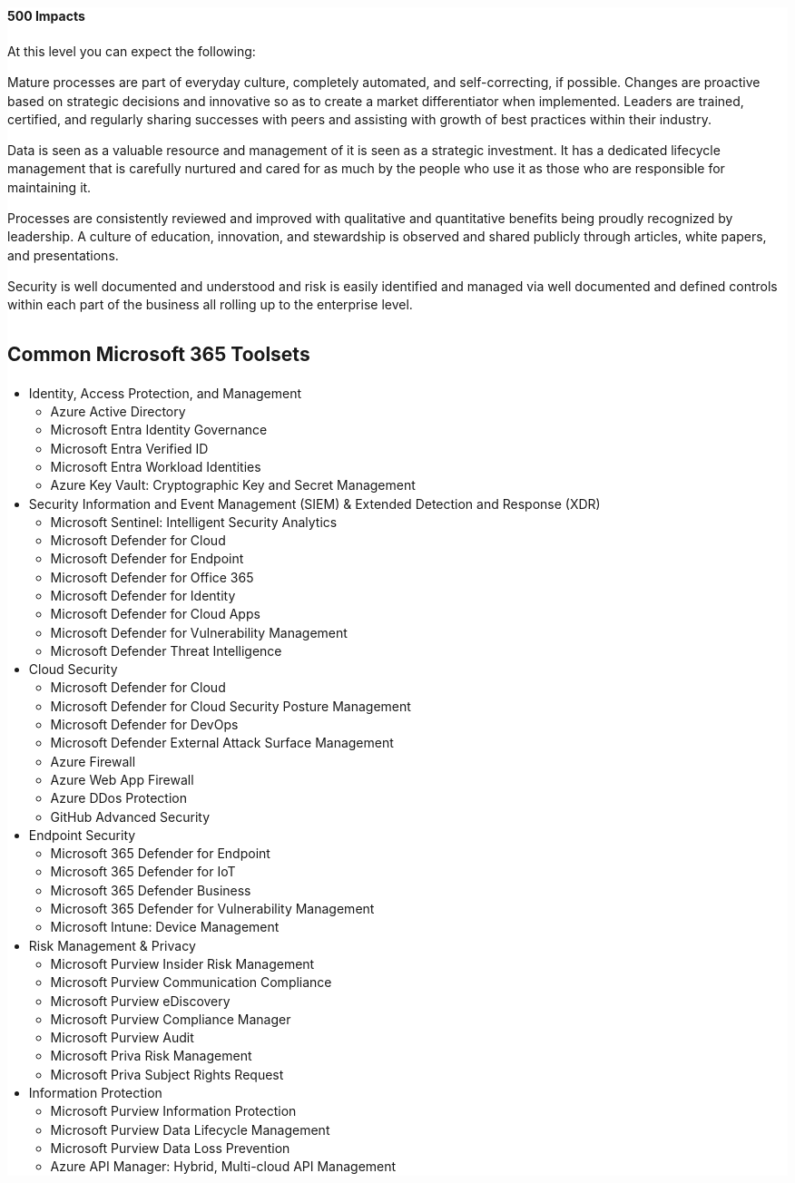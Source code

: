 #### 500 Impacts

At this level you can expect the following:

Mature processes are part of everyday culture, completely automated, and self-correcting, if possible. Changes are proactive based on strategic decisions and innovative so as to create a market differentiator when implemented. Leaders are trained, certified, and regularly sharing successes with peers and assisting with growth of best practices within their industry.

Data is seen as a valuable resource and management of it is seen as a strategic investment. It has a dedicated lifecycle management that is carefully nurtured and cared for as much by the people who use it as those who are responsible for maintaining it.

Processes are consistently reviewed and improved with qualitative and quantitative benefits being proudly recognized by leadership. A culture of education, innovation, and stewardship is observed and shared publicly through articles, white papers, and presentations.

Security is well documented and understood and risk is easily identified and managed via well documented and defined controls within each part of the business all rolling up to the enterprise level.

## Common Microsoft 365 Toolsets

- Identity, Access Protection, and Management
  - Azure Active Directory
  - Microsoft Entra Identity Governance
  - Microsoft Entra Verified ID
  - Microsoft Entra Workload Identities
  - Azure Key Vault: Cryptographic Key and Secret Management
- Security Information and Event Management (SIEM) & Extended Detection and Response (XDR)
  - Microsoft Sentinel: Intelligent Security Analytics
  - Microsoft Defender for Cloud
  - Microsoft Defender for Endpoint
  - Microsoft Defender for Office 365
  - Microsoft Defender for Identity
  - Microsoft Defender for Cloud Apps
  - Microsoft Defender for Vulnerability Management
  - Microsoft Defender Threat Intelligence
- Cloud Security
  - Microsoft Defender for Cloud
  - Microsoft Defender for Cloud Security Posture Management
  - Microsoft Defender for DevOps
  - Microsoft Defender External Attack Surface Management
  - Azure Firewall
  - Azure Web App Firewall
  - Azure DDos Protection
  - GitHub Advanced Security
- Endpoint Security
  - Microsoft 365 Defender for Endpoint
  - Microsoft 365 Defender for IoT
  - Microsoft 365 Defender Business
  - Microsoft 365 Defender for Vulnerability Management
  - Microsoft Intune: Device Management
- Risk Management & Privacy
  - Microsoft Purview Insider Risk Management
  - Microsoft Purview Communication Compliance
  - Microsoft Purview eDiscovery
  - Microsoft Purview Compliance Manager
  - Microsoft Purview Audit
  - Microsoft Priva Risk Management
  - Microsoft Priva Subject Rights Request
- Information Protection
  - Microsoft Purview Information Protection
  - Microsoft Purview Data Lifecycle Management
  - Microsoft Purview Data Loss Prevention
  - Azure API Manager: Hybrid, Multi-cloud API Management